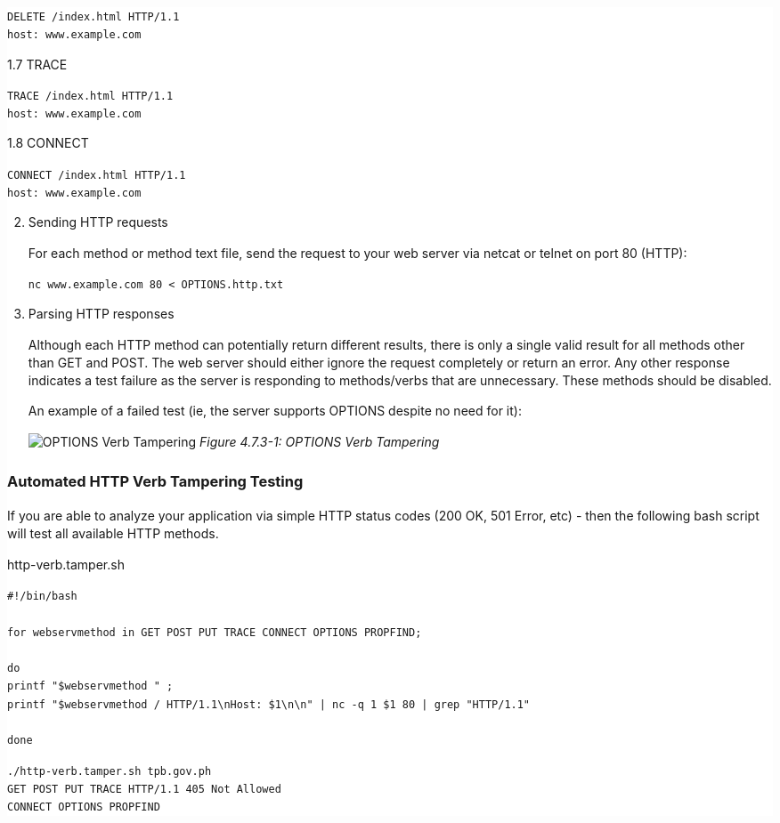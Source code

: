    ```
   DELETE /index.html HTTP/1.1
   host: www.example.com
   ```

   1.7 TRACE

   ```
   TRACE /index.html HTTP/1.1
   host: www.example.com
   ```

   1.8 CONNECT

   ```
   CONNECT /index.html HTTP/1.1
   host: www.example.com
   ```

2. Sending HTTP requests

   For each method or method text file, send the request to your web server via netcat or telnet on port 80 (HTTP):

   `nc www.example.com 80 < OPTIONS.http.txt`

3. Parsing HTTP responses

   Although each HTTP method can potentially return different results, there is only a single valid result for all methods other than GET and POST. The web server should either ignore the request completely or return an error. Any other response indicates a test failure as the server is responding to methods/verbs that are unnecessary. These methods should be disabled.

   An example of a failed test (ie, the server supports OPTIONS despite no need for it):

   ![OPTIONS Verb Tampering](https://owasp.org/www-project-web-security-testing-guide/v41/4-Web_Application_Security_Testing/07-Input_Validation_Testing/images/OPTIONS_verb_tampering.png)
   *Figure 4.7.3-1: OPTIONS Verb Tampering*

### Automated HTTP Verb Tampering Testing

If you are able to analyze your application via simple HTTP status codes (200 OK, 501 Error, etc) - then the following bash script will test all available HTTP methods.

http-verb.tamper.sh

```
#!/bin/bash

for webservmethod in GET POST PUT TRACE CONNECT OPTIONS PROPFIND;

do
printf "$webservmethod " ;
printf "$webservmethod / HTTP/1.1\nHost: $1\n\n" | nc -q 1 $1 80 | grep "HTTP/1.1"

done
```

```
./http-verb.tamper.sh tpb.gov.ph
GET POST PUT TRACE HTTP/1.1 405 Not Allowed
CONNECT OPTIONS PROPFIND
```
